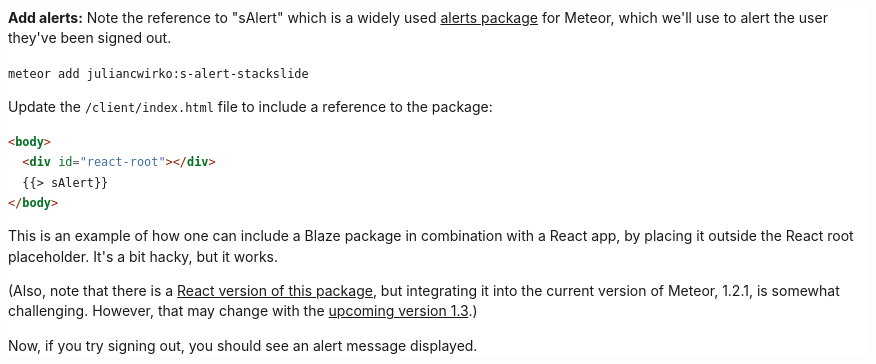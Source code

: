 **Add alerts:**
Note the reference to "sAlert" which is a widely used [alerts package](https://github.com/juliancwirko/meteor-s-alert) for Meteor, which we'll use to alert the user they've been signed out.

 ```meteor add juliancwirko:s-alert-stackslide```

Update the ```/client/index.html``` file to include a  reference to the package:

```html
<body>
  <div id="react-root"></div>
  {{> sAlert}}
</body>

```

This is an example of how one can include a Blaze package in combination with a React app, by placing it outside the React root placeholder.  It's a bit hacky, but it works.

(Also, note that there is a [React version of this package](https://www.npmjs.com/package/react-s-alert), but integrating it into the current version of Meteor, 1.2.1, is somewhat challenging. However, that may change with the [upcoming version 1.3](https://github.com/meteor/meteor/issues/5788).)

Now, if you try signing out, you should see an alert message displayed.








